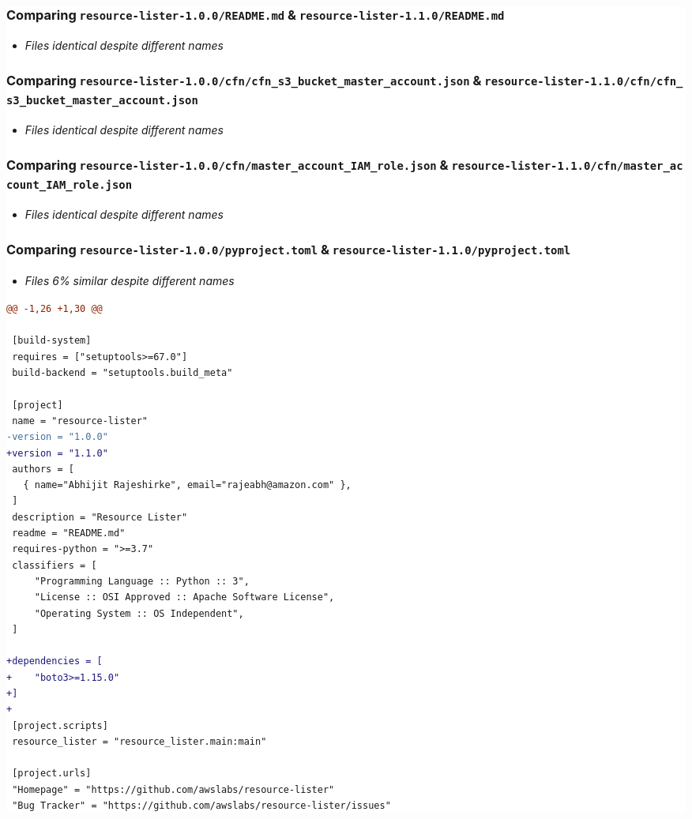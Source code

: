 ### Comparing `resource-lister-1.0.0/README.md` & `resource-lister-1.1.0/README.md`

 * *Files identical despite different names*

### Comparing `resource-lister-1.0.0/cfn/cfn_s3_bucket_master_account.json` & `resource-lister-1.1.0/cfn/cfn_s3_bucket_master_account.json`

 * *Files identical despite different names*

### Comparing `resource-lister-1.0.0/cfn/master_account_IAM_role.json` & `resource-lister-1.1.0/cfn/master_account_IAM_role.json`

 * *Files identical despite different names*

### Comparing `resource-lister-1.0.0/pyproject.toml` & `resource-lister-1.1.0/pyproject.toml`

 * *Files 6% similar despite different names*

```diff
@@ -1,26 +1,30 @@
 
 [build-system]
 requires = ["setuptools>=67.0"]
 build-backend = "setuptools.build_meta"
 
 [project]
 name = "resource-lister"
-version = "1.0.0"
+version = "1.1.0"
 authors = [
   { name="Abhijit Rajeshirke", email="rajeabh@amazon.com" },
 ]
 description = "Resource Lister"
 readme = "README.md"
 requires-python = ">=3.7"
 classifiers = [
     "Programming Language :: Python :: 3",
     "License :: OSI Approved :: Apache Software License",
     "Operating System :: OS Independent",
 ]
 
+dependencies = [
+    "boto3>=1.15.0"
+]
+
 [project.scripts]
 resource_lister = "resource_lister.main:main"
 
 [project.urls]
 "Homepage" = "https://github.com/awslabs/resource-lister"
 "Bug Tracker" = "https://github.com/awslabs/resource-lister/issues"
```
